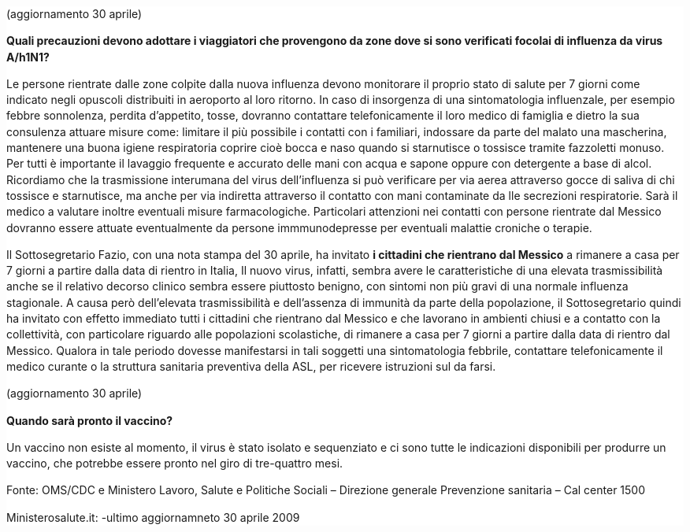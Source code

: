 (aggiornamento 30 aprile)

**Quali precauzioni devono adottare i viaggiatori che provengono da zone dove si sono verificati focolai di influenza da virus A/h1N1?** 

Le persone rientrate dalle zone colpite dalla nuova influenza devono monitorare il proprio stato di salute per 7 giorni come indicato negli opuscoli distribuiti in aeroporto al loro ritorno. In caso di insorgenza di una sintomatologia influenzale, per esempio febbre sonnolenza, perdita d’appetito, tosse, dovranno contattare telefonicamente il loro medico di famiglia e dietro la sua consulenza attuare misure come: limitare il più possibile i contatti con i familiari, indossare da parte del malato una mascherina, mantenere una buona igiene respiratoria coprire cioè bocca e naso quando si starnutisce o tossisce tramite fazzoletti monuso. Per tutti è importante il lavaggio frequente e accurato delle mani con acqua e sapone oppure con detergente a base di alcol. Ricordiamo che la trasmissione interumana del virus dell’influenza si può verificare per via aerea attraverso gocce di saliva di chi tossisce e starnutisce, ma anche per via indiretta attraverso il contatto con mani contaminate da lle secrezioni respiratorie. Sarà il medico a valutare inoltre eventuali misure farmacologiche. Particolari attenzioni nei contatti con persone rientrate dal Messico dovranno essere attuate eventualmente da persone immmunodepresse per eventuali malattie croniche o terapie.

Il Sottosegretario Fazio, con una nota stampa del 30 aprile, ha invitato **i cittadini che rientrano dal Messico** a rimanere a casa per 7 giorni a partire dalla data di rientro in Italia, Il nuovo virus, infatti, sembra avere le caratteristiche di una elevata trasmissibilità anche se il relativo decorso clinico sembra essere piuttosto benigno, con sintomi non più gravi di una normale influenza stagionale. A causa però dell&#8217;elevata trasmissibilità e dell&#8217;assenza di immunità da parte della popolazione, il Sottosegretario quindi ha invitato con effetto immediato tutti i cittadini che rientrano dal Messico e che lavorano in ambienti chiusi e a contatto con la collettività, con particolare riguardo alle popolazioni scolastiche, di rimanere a casa per 7 giorni a partire dalla data di rientro dal Messico. Qualora in tale periodo dovesse manifestarsi in tali soggetti una sintomatologia febbrile, contattare telefonicamente il medico curante o la struttura sanitaria preventiva della ASL, per ricevere istruzioni sul da farsi.

(aggiornamento 30 aprile)

**Quando sarà pronto il vaccino?** 

Un vaccino non esiste al momento, il virus è stato isolato e sequenziato e ci sono tutte le indicazioni disponibili per produrre un vaccino, che potrebbe essere pronto nel giro di tre-quattro mesi.

Fonte: OMS/CDC e Ministero Lavoro, Salute e Politiche Sociali &#8211; Direzione generale Prevenzione sanitaria &#8211; Cal center 1500

Ministerosalute.it: -ultimo aggiornamneto 30 aprile 2009